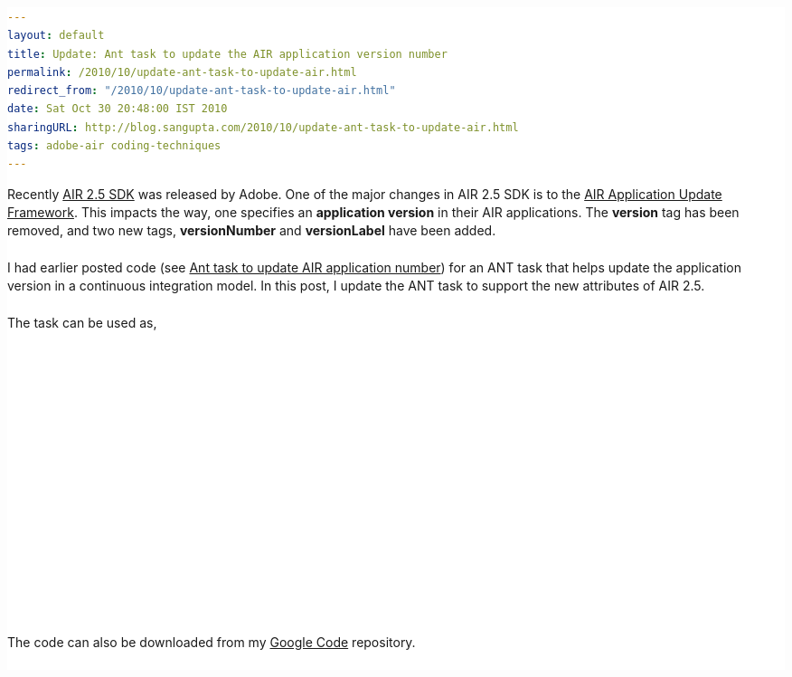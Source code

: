 ```yaml
---
layout: default
title: Update: Ant task to update the AIR application version number
permalink: /2010/10/update-ant-task-to-update-air.html
redirect_from: "/2010/10/update-ant-task-to-update-air.html"
date: Sat Oct 30 20:48:00 IST 2010
sharingURL: http://blog.sangupta.com/2010/10/update-ant-task-to-update-air.html
tags: adobe-air coding-techniques
---
```

Recently 
<a href="http://www.adobe.com/products/air/sdk/">AIR 2.5 SDK</a> was released by Adobe. One of the major changes in AIR 2.5 SDK is to the 
<a href="http://kb2.adobe.com/cps/873/cpsid_87300.html">AIR Application Update Framework</a>. This impacts the way, one specifies an 
<b>application version</b> in their AIR applications. The 
<b>version</b> tag has been removed, and two new tags, 
<b>versionNumber</b> and 
<b>versionLabel</b> have been added. 
<br>
<br>I had earlier posted code (see 
<a href="http://blog.sangupta.com/2010/10/ant-task-to-update-air-application.html">Ant task to update AIR application number</a>) for an ANT task that helps update the application version in a continuous integration model. In this post, I update the ANT task to support the new attributes of AIR 2.5.
<br>
<br>The task can be used as,
<br>
<pre class="brush: xml">
    <!-- For projects up to AIR 2.0 --><br>
    <version appdescriptor="myproject-app.xml" buildnumber="1.0.0.${build.number}">
        <br>
    </version><br><br>
    <!-- For projects on AIR 2.5 --><br>
    <version appdescriptor="myproject-app.xml" versionnumber="1.0.0" versionlabel="1.0.0.${build.number}">
        <br>
    </version><br></pre>
<br>The code can also be downloaded from my 
<a href="http://code.google.com/p/sangupta">Google Code</a> repository.
<br>
<br>